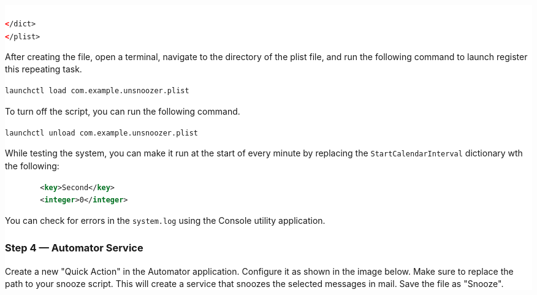 ```xml

</dict>
</plist>
```

After creating the file, open a terminal, navigate to the directory of the plist file, and run the following command to launch register this repeating task.

```
launchctl load com.example.unsnoozer.plist
```

To turn off the script, you can run the following command.

```
launchctl unload com.example.unsnoozer.plist
```

While testing the system, you can make it run at the start of every minute by replacing the `StartCalendarInterval` dictionary wth the following:

```xml
        <key>Second</key>
        <integer>0</integer>
```

You can check for errors in the `system.log` using the Console utility application.



### Step 4 — Automator Service

Create a new "Quick Action" in the Automator application. Configure it as shown in the image below. Make sure to replace the path to your snooze script. This will create a service that snoozes the selected messages in mail. Save the file as "Snooze".

